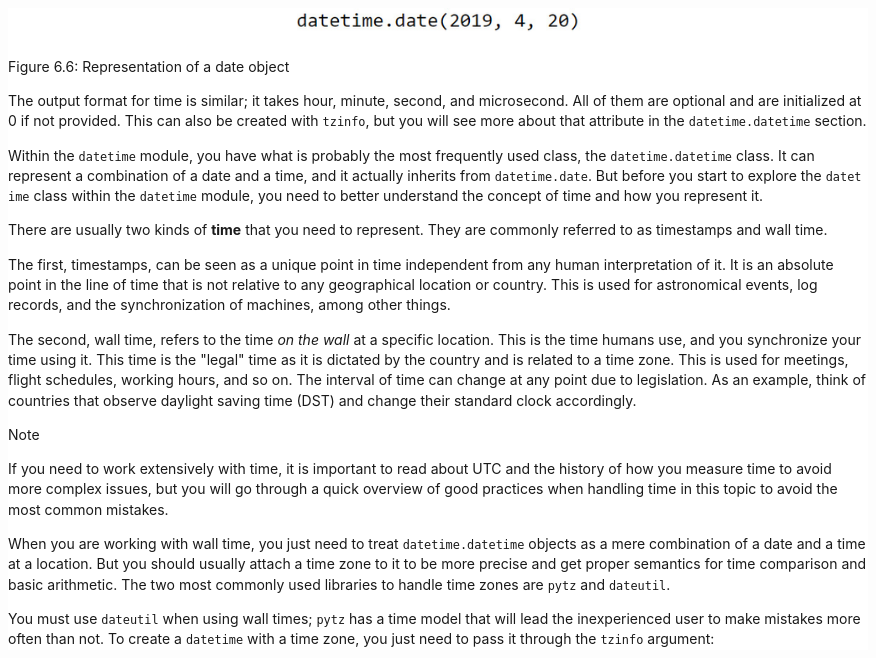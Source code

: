 ![](./images/C13963_06_06.jpg)


Figure 6.6: Representation of a date object

The output format for time is similar; it takes hour, minute, second,
and microsecond. All of them are optional and are initialized at 0 if
not provided. This can also be created with `tzinfo`, but you
will see more about that attribute in the `datetime.datetime`
section.

Within the `datetime` module, you have what is probably the
most frequently used class, the `datetime.datetime` class. It
can represent a combination of a date and a time, and it actually
inherits from `datetime.date`. But before you start to explore
the `datetime` class within the `datetime` module,
you need to better understand the concept of time and how you represent
it.

There are usually two kinds of **time** that you need to represent. They
are commonly referred to as timestamps and wall time.

The first, timestamps, can be seen as a unique point in time independent
from any human interpretation of it. It is an absolute point in the line
of time that is not relative to any geographical location or country.
This is used for astronomical events, log records, and the
synchronization of machines, among other things.

The second, wall time, refers to the time *on the wall* at a specific
location. This is the time humans use, and you synchronize your time
using it. This time is the \"legal\" time as it is dictated by the
country and is related to a time zone. This is used for meetings, flight
schedules, working hours, and so on. The interval of time can change at
any point due to legislation. As an example, think of countries that
observe daylight saving time (DST) and change their standard clock
accordingly.

Note

If you need to work extensively with time, it is important to read about
UTC and the history of how you measure time to avoid more complex
issues, but you will go through a quick overview of good practices when
handling time in this topic to avoid the most common mistakes.

When you are working with wall time, you just need to treat
`datetime.datetime` objects as a mere combination of a date
and a time at a location. But you should usually attach a time zone to
it to be more precise and get proper semantics for time comparison and
basic arithmetic. The two most commonly used libraries to handle time
zones are `pytz` and `dateutil`.

You must use `dateutil` when using wall times;
`pytz` has a time model that will lead the inexperienced user
to make mistakes more often than not. To create a `datetime`
with a time zone, you just need to pass it through the
`tzinfo` argument:
